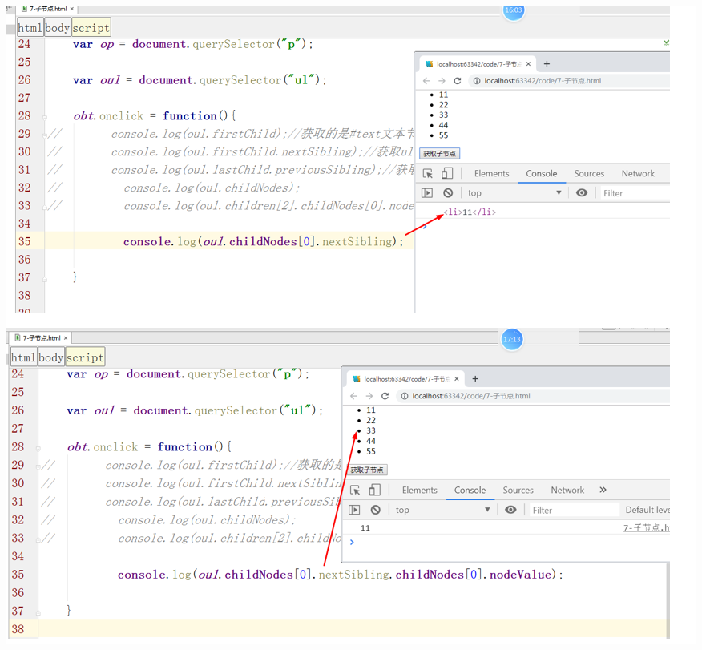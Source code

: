  ![image-20200808163156499](020502JS之Dom深入.assets/image-20200808163156499.png)

![image-20200808163205383](020502JS之Dom深入.assets/image-20200808163205383.png)
